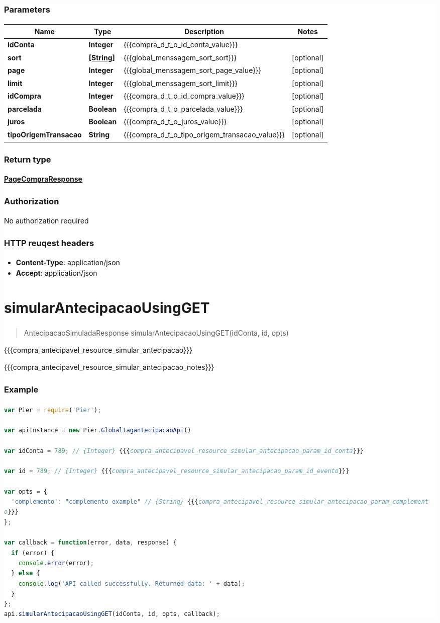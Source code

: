 ### Parameters

Name | Type | Description  | Notes
------------- | ------------- | ------------- | -------------
 **idConta** | **Integer**| {{{compra_d_t_o_id_conta_value}}} | 
 **sort** | [**[String]**](String.md)| {{{global_menssagem_sort_sort}}} | [optional] 
 **page** | **Integer**| {{{global_menssagem_sort_page_value}}} | [optional] 
 **limit** | **Integer**| {{{global_menssagem_sort_limit}}} | [optional] 
 **idCompra** | **Integer**| {{{compra_d_t_o_id_compra_value}}} | [optional] 
 **parcelada** | **Boolean**| {{{compra_d_t_o_parcelada_value}}} | [optional] 
 **juros** | **Boolean**| {{{compra_d_t_o_juros_value}}} | [optional] 
 **tipoOrigemTransacao** | **String**| {{{compra_d_t_o_tipo_origem_transacao_value}}} | [optional] 

### Return type

[**PageCompraResponse**](PageCompraResponse.md)

### Authorization

No authorization required

### HTTP reuqest headers

 - **Content-Type**: application/json
 - **Accept**: application/json

<a name="simularAntecipacaoUsingGET"></a>
# **simularAntecipacaoUsingGET**
> AntecipacaoSimuladaResponse simularAntecipacaoUsingGET(idConta, id, opts)

{{{compra_antecipavel_resource_simular_antecipacao}}}

{{{compra_antecipavel_resource_simular_antecipacao_notes}}}

### Example
```javascript
var Pier = require('Pier');

var apiInstance = new Pier.GlobaltagantecipacaoApi()

var idConta = 789; // {Integer} {{{compra_antecipavel_resource_simular_antecipacao_param_id_conta}}}

var id = 789; // {Integer} {{{compra_antecipavel_resource_simular_antecipacao_param_id_evento}}}

var opts = { 
  'complemento': "complemento_example" // {String} {{{compra_antecipavel_resource_simular_antecipacao_param_complemento}}}
};

var callback = function(error, data, response) {
  if (error) {
    console.error(error);
  } else {
    console.log('API called successfully. Returned data: ' + data);
  }
};
api.simularAntecipacaoUsingGET(idConta, id, opts, callback);
```
